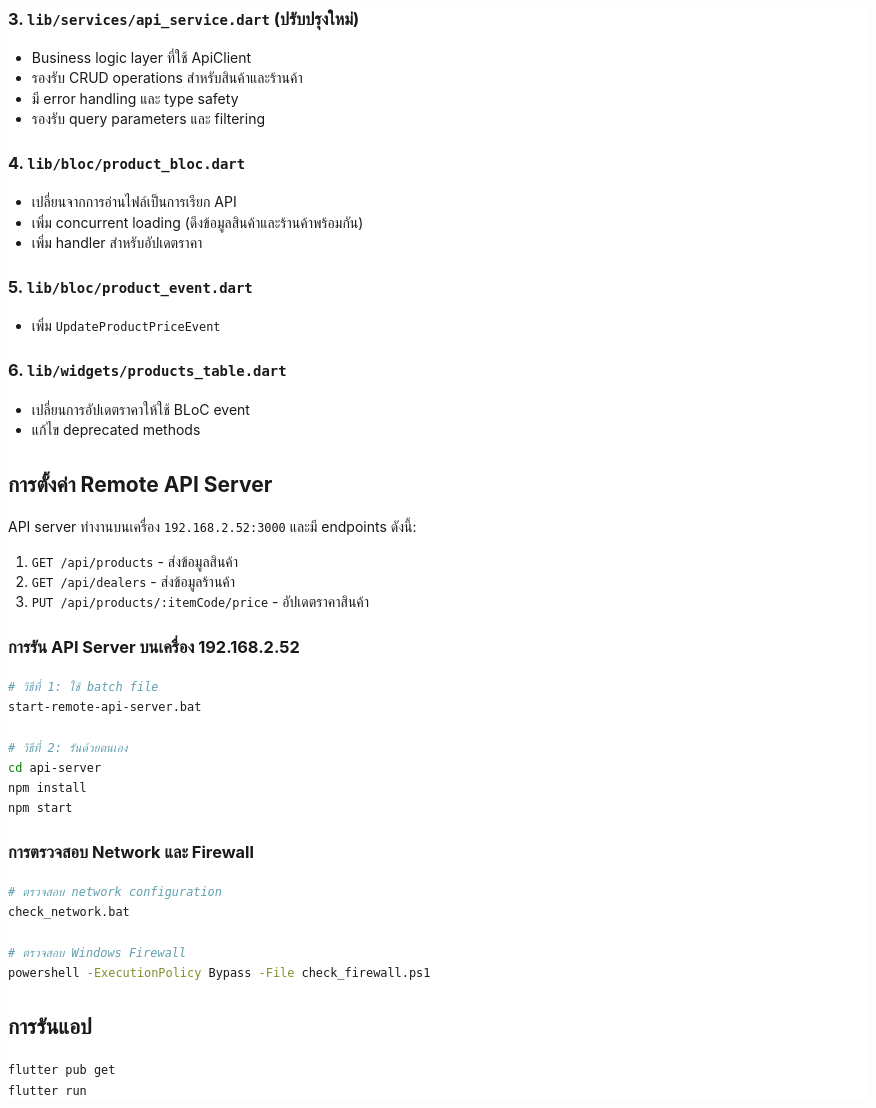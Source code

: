 ### 3. `lib/services/api_service.dart` (ปรับปรุงใหม่)
- Business logic layer ที่ใช้ ApiClient
- รองรับ CRUD operations สำหรับสินค้าและร้านค้า
- มี error handling และ type safety
- รองรับ query parameters และ filtering

### 4. `lib/bloc/product_bloc.dart`
- เปลี่ยนจากการอ่านไฟล์เป็นการเรียก API
- เพิ่ม concurrent loading (ดึงข้อมูลสินค้าและร้านค้าพร้อมกัน)
- เพิ่ม handler สำหรับอัปเดตราคา

### 5. `lib/bloc/product_event.dart`
- เพิ่ม `UpdateProductPriceEvent`

### 6. `lib/widgets/products_table.dart`
- เปลี่ยนการอัปเดตราคาให้ใช้ BLoC event
- แก้ไข deprecated methods

## การตั้งค่า Remote API Server

API server ทำงานบนเครื่อง `192.168.2.52:3000` และมี endpoints ดังนี้:

1. `GET /api/products` - ส่งข้อมูลสินค้า
2. `GET /api/dealers` - ส่งข้อมูลร้านค้า  
3. `PUT /api/products/:itemCode/price` - อัปเดตราคาสินค้า

### การรัน API Server บนเครื่อง 192.168.2.52

```bash
# วิธีที่ 1: ใช้ batch file
start-remote-api-server.bat

# วิธีที่ 2: รันด้วยตนเอง
cd api-server
npm install
npm start
```

### การตรวจสอบ Network และ Firewall

```bash
# ตรวจสอบ network configuration
check_network.bat

# ตรวจสอบ Windows Firewall
powershell -ExecutionPolicy Bypass -File check_firewall.ps1
```

## การรันแอป

```bash
flutter pub get
flutter run
```
